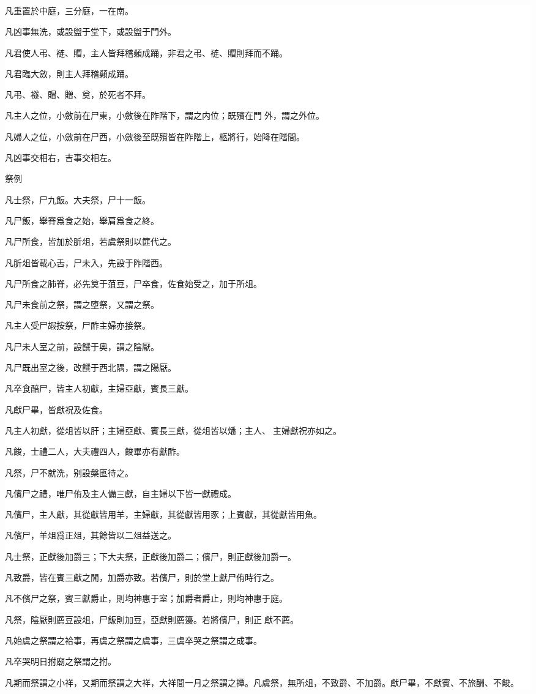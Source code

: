 凡重置於中庭，三分庭，一在南。

凡凶事無洗，或設盥于堂下，或設盥于門外。

凡君使人弔、裢、賵，主人皆拜稽顙成踊，非君之弔、裢、賵則拜而不踊。

凡君臨大斂，則主人拜稽顙成踊。

凡弔、襚、賵、贈、奠，於死者不拜。

凡主人之位，小斂前在尸東，小斂後在阼階下，謂之内位；既殯在門 外，謂之外位。

凡婦人之位，小斂前在尸西，小斂後至既殯皆在阼階上，柩將行，始降在階間。

凡凶事交相右，吉事交相左。

祭例

凡士祭，尸九飯。大夫祭，尸十一飯。

凡尸飯，舉脊爲食之始，舉肩爲食之終。

凡尸所食，皆加於肵俎，若虞祭則以篚代之。

凡肵俎皆載心舌，尸未入，先設于阼階西。

凡尸所食之肺脊，必先奠于菹豆，尸卒食，佐食始受之，加于所俎。

凡尸未食前之祭，謂之堕祭，又謂之祭。

凡主人受尸嘏按祭，尸酢主婦亦接祭。

凡尸未人室之前，設饌于奥，謂之陰厭。

凡尸既出室之後，改饌于西北隅，謂之陽厭。

凡卒食醅尸，皆主人初獻，主婦亞獻，賓長三獻。

凡獻尸畢，皆獻祝及佐食。

凡主人初獻，從俎皆以肝；主婦亞獻、賓長三獻，從俎皆以燔；主人、 主婦獻祝亦如之。

凡餕，士禮二人，大夫禮四人，餕畢亦有獻酢。

凡祭，尸不就洗，别設槃匜待之。

凡儐尸之禮，唯尸侑及主人備三獻，自主婦以下皆一獻禮成。

凡儐尸，主人獻，其從獻皆用羊，主婦獻，其從獻皆用豕；上賓獻，其從獻皆用魚。

凡儐尸，羊俎爲正俎，其餘皆以二俎益送之。

凡士祭，正獻後加爵三；下大夫祭，正獻後加爵二；儐尸，則正獻後加爵一。

凡致爵，皆在賓三獻之閒，加爵亦致。若儐尸，則於堂上獻尸侑時行之。

凡不儐尸之祭，賓三獻爵止，則均神惠于室；加爵者爵止，則均神惠于庭。

凡祭，陰厭則薦豆設俎，尸飯則加豆，亞獻則薦籩。若將儐尸，則正 獻不薦。

凡始虞之祭謂之袷事，再虞之祭謂之虞事，三虞卒哭之祭謂之成事。

凡卒哭明日拊廟之祭謂之拊。

凡期而祭謂之小祥，又期而祭謂之大祥，大祥間一月之祭謂之撢。凡虞祭，無所俎，不致爵、不加爵。獻尸畢，不獻賓、不旅酬、不餕。

